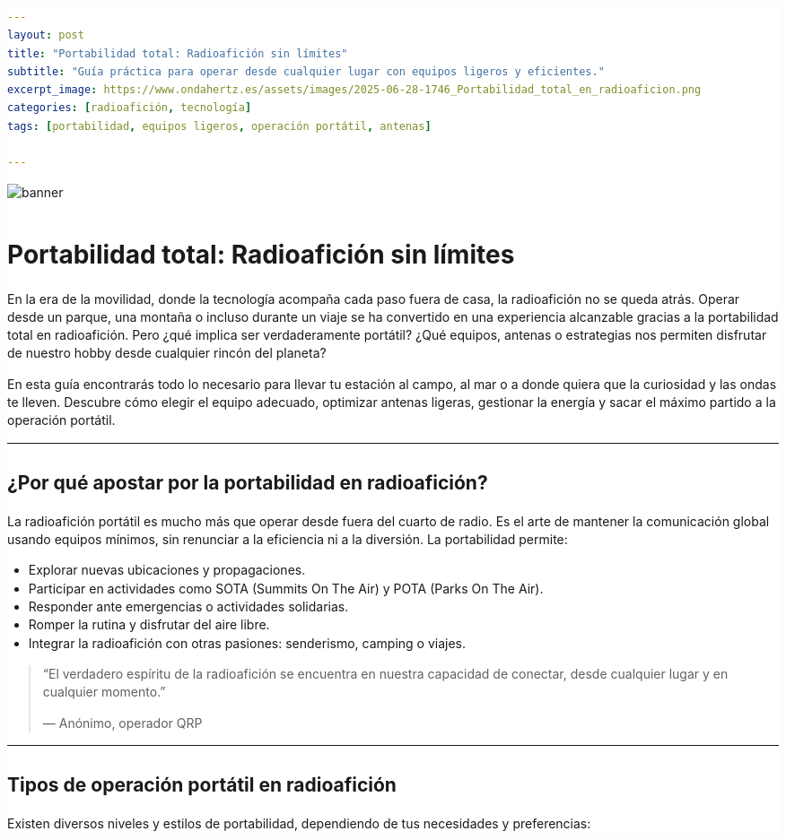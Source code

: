 ```yaml
---
layout: post
title: "Portabilidad total: Radioafición sin límites"
subtitle: "Guía práctica para operar desde cualquier lugar con equipos ligeros y eficientes."
excerpt_image: https://www.ondahertz.es/assets/images/2025-06-28-1746_Portabilidad_total_en_radioaficion.png
categories: [radioafición, tecnología]
tags: [portabilidad, equipos ligeros, operación portátil, antenas]

---
```


![banner](https://www.ondahertz.es/assets/images/2025-06-28-1746_Portabilidad_total_en_radioaficion.png "Ilustración de radioafición con equipos ligeros, antenas y un globo terráqueo conectado.")

# Portabilidad total: Radioafición sin límites

En la era de la movilidad, donde la tecnología acompaña cada paso fuera de casa, la radioafición no se queda atrás. Operar desde un parque, una montaña o incluso durante un viaje se ha convertido en una experiencia alcanzable gracias a la portabilidad total en radioafición. Pero ¿qué implica ser verdaderamente portátil? ¿Qué equipos, antenas o estrategias nos permiten disfrutar de nuestro hobby desde cualquier rincón del planeta?

En esta guía encontrarás todo lo necesario para llevar tu estación al campo, al mar o a donde quiera que la curiosidad y las ondas te lleven. Descubre cómo elegir el equipo adecuado, optimizar antenas ligeras, gestionar la energía y sacar el máximo partido a la operación portátil. 

---

## ¿Por qué apostar por la portabilidad en radioafición?

La radioafición portátil es mucho más que operar desde fuera del cuarto de radio. Es el arte de mantener la comunicación global usando equipos mínimos, sin renunciar a la eficiencia ni a la diversión. La portabilidad permite:

- Explorar nuevas ubicaciones y propagaciones.
- Participar en actividades como SOTA (Summits On The Air) y POTA (Parks On The Air).
- Responder ante emergencias o actividades solidarias.
- Romper la rutina y disfrutar del aire libre.
- Integrar la radioafición con otras pasiones: senderismo, camping o viajes.

> “El verdadero espíritu de la radioafición se encuentra en nuestra capacidad de conectar, desde cualquier lugar y en cualquier momento.”
>
> — Anónimo, operador QRP

---

## Tipos de operación portátil en radioafición

Existen diversos niveles y estilos de portabilidad, dependiendo de tus necesidades y preferencias:
